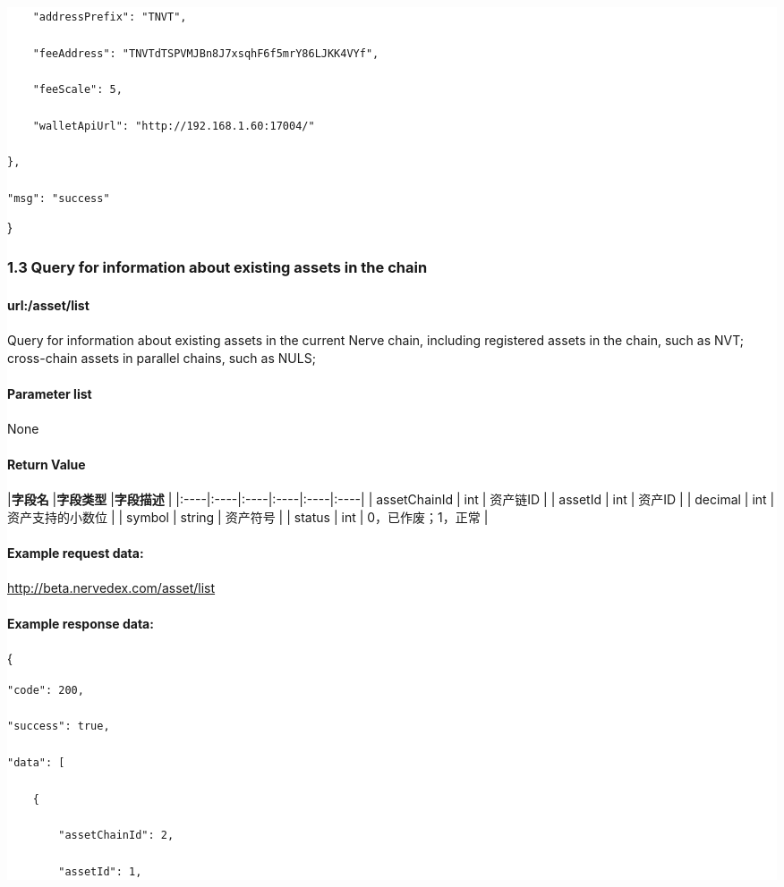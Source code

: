         "addressPrefix": "TNVT", 

        "feeAddress": "TNVTdTSPVMJBn8J7xsqhF6f5mrY86LJKK4VYf", 

        "feeScale": 5, 

        "walletApiUrl": "http://192.168.1.60:17004/" 

    }, 

    "msg": "success" 

} 

### 1.3 Query for information about existing assets in the chain 

#### url:/asset/list 

Query for information about existing assets in the current Nerve chain, including registered assets in the chain, such as NVT; cross-chain assets in parallel chains, such as NULS; 

#### Parameter list 

None 

#### Return Value 

|**字段名** |**字段类型** |**字段描述** |
|:----|:----|:----|:----|:----|:----|
| assetChainId  | int       | 资产链ID            |
| assetId       | int       | 资产ID              |
| decimal       | int       | 资产支持的小数位    |
| symbol        | string    | 资产符号            |
| status        | int       | 0，已作废；1，正常  |


#### Example request data: 

http://beta.nervedex.com/asset/list 

#### Example response data: 

{ 

    "code": 200, 

    "success": true, 

    "data": [ 

        { 

            "assetChainId": 2, 

            "assetId": 1, 
